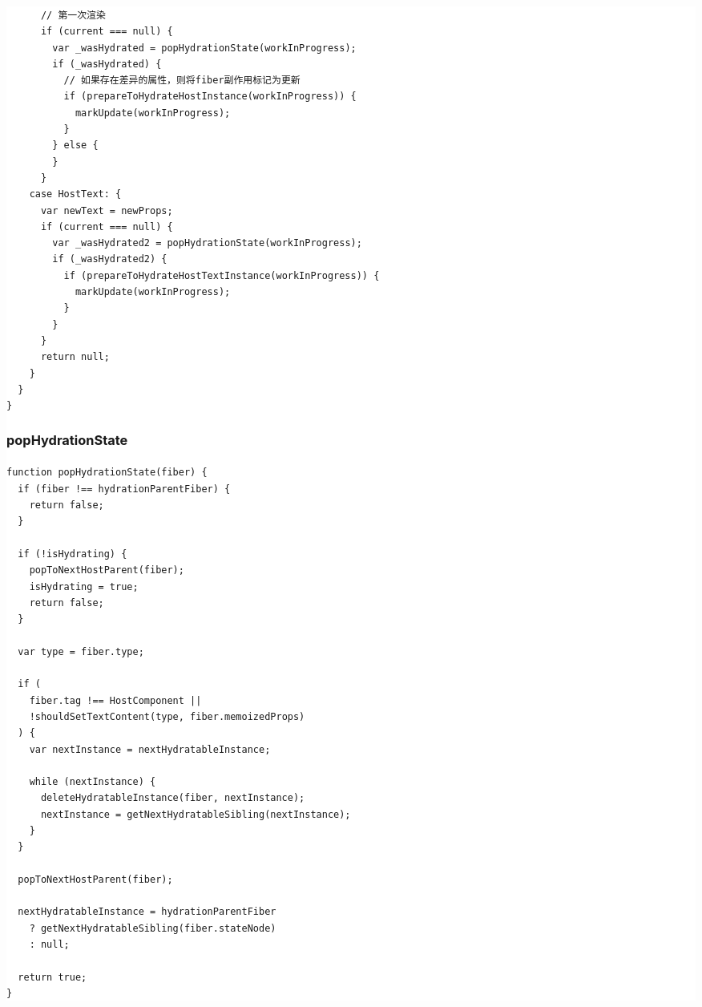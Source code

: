 ```
      // 第一次渲染
      if (current === null) {
        var _wasHydrated = popHydrationState(workInProgress);
        if (_wasHydrated) {
          // 如果存在差异的属性，则将fiber副作用标记为更新
          if (prepareToHydrateHostInstance(workInProgress)) {
            markUpdate(workInProgress);
          }
        } else {
        }
      }
    case HostText: {
      var newText = newProps;
      if (current === null) {
        var _wasHydrated2 = popHydrationState(workInProgress);
        if (_wasHydrated2) {
          if (prepareToHydrateHostTextInstance(workInProgress)) {
            markUpdate(workInProgress);
          }
        }
      }
      return null;
    }
  }
}
```

### popHydrationState

```
function popHydrationState(fiber) {
  if (fiber !== hydrationParentFiber) {
    return false;
  }

  if (!isHydrating) {
    popToNextHostParent(fiber);
    isHydrating = true;
    return false;
  }

  var type = fiber.type;

  if (
    fiber.tag !== HostComponent ||
    !shouldSetTextContent(type, fiber.memoizedProps)
  ) {
    var nextInstance = nextHydratableInstance;

    while (nextInstance) {
      deleteHydratableInstance(fiber, nextInstance);
      nextInstance = getNextHydratableSibling(nextInstance);
    }
  }

  popToNextHostParent(fiber);

  nextHydratableInstance = hydrationParentFiber
    ? getNextHydratableSibling(fiber.stateNode)
    : null;

  return true;
}
```